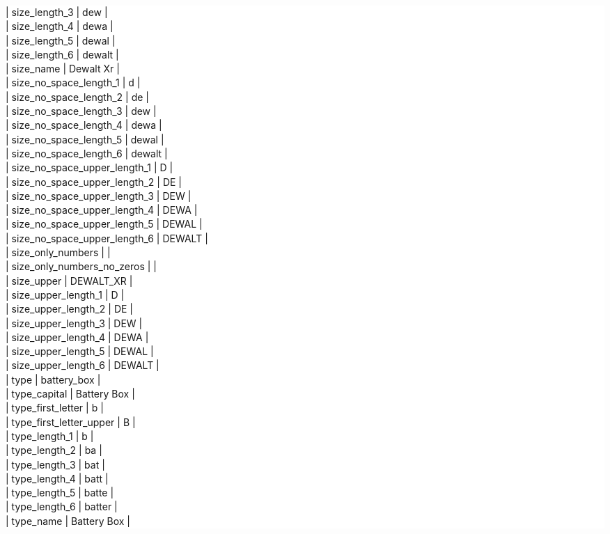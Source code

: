 | size_length_3 | dew |  
| size_length_4 | dewa |  
| size_length_5 | dewal |  
| size_length_6 | dewalt |  
| size_name | Dewalt Xr |  
| size_no_space_length_1 | d |  
| size_no_space_length_2 | de |  
| size_no_space_length_3 | dew |  
| size_no_space_length_4 | dewa |  
| size_no_space_length_5 | dewal |  
| size_no_space_length_6 | dewalt |  
| size_no_space_upper_length_1 | D |  
| size_no_space_upper_length_2 | DE |  
| size_no_space_upper_length_3 | DEW |  
| size_no_space_upper_length_4 | DEWA |  
| size_no_space_upper_length_5 | DEWAL |  
| size_no_space_upper_length_6 | DEWALT |  
| size_only_numbers |  |  
| size_only_numbers_no_zeros |  |  
| size_upper | DEWALT_XR |  
| size_upper_length_1 | D |  
| size_upper_length_2 | DE |  
| size_upper_length_3 | DEW |  
| size_upper_length_4 | DEWA |  
| size_upper_length_5 | DEWAL |  
| size_upper_length_6 | DEWALT |  
| type | battery_box |  
| type_capital | Battery Box |  
| type_first_letter | b |  
| type_first_letter_upper | B |  
| type_length_1 | b |  
| type_length_2 | ba |  
| type_length_3 | bat |  
| type_length_4 | batt |  
| type_length_5 | batte |  
| type_length_6 | batter |  
| type_name | Battery Box |  